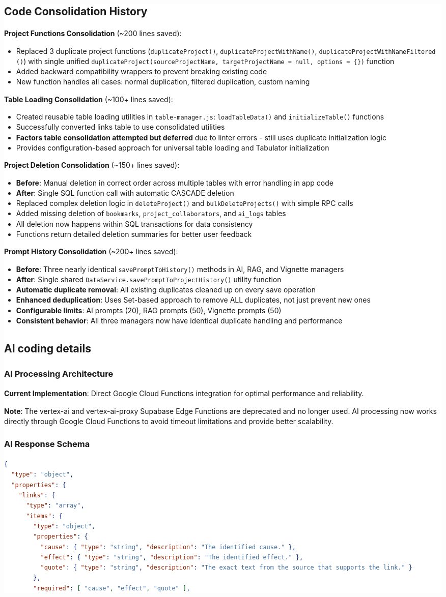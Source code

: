 ## Code Consolidation History

**Project Functions Consolidation** (~200 lines saved):
- Replaced 3 duplicate project functions (`duplicateProject()`, `duplicateProjectWithName()`, `duplicateProjectWithNameFiltered()`) with single unified `duplicateProject(sourceProjectName, targetProjectName = null, options = {})` function
- Added backward compatibility wrappers to prevent breaking existing code
- New function handles all cases: normal duplication, filtered duplication, custom naming

**Table Loading Consolidation** (~100+ lines saved):
- Created reusable table loading utilities in `table-manager.js`: `loadTableData()` and `initializeTable()` functions
- Successfully converted links table to use consolidated utilities
- **Factors table consolidation attempted but deferred** due to linter errors - still uses duplicate initialization logic
- Provides configuration-based approach for universal table loading and Tabulator initialization

**Project Deletion Consolidation** (~150+ lines saved):
- **Before**: Manual deletion in correct order across multiple tables with error handling in app code
- **After**: Single SQL function call with automatic CASCADE deletion
- Replaced complex deletion logic in `deleteProject()` and `bulkDeleteProjects()` with simple RPC calls
- Added missing deletion of `bookmarks`, `project_collaborators`, and `ai_logs` tables
- All deletion now happens within SQL transactions for data consistency
- Functions return detailed deletion summaries for better user feedback

**Prompt History Consolidation** (~200+ lines saved):
- **Before**: Three nearly identical `savePromptToHistory()` methods in AI, RAG, and Vignette managers
- **After**: Single shared `DataService.savePromptToProjectHistory()` utility function
- **Automatic duplicate removal**: All existing duplicates cleaned up on every save operation
- **Enhanced deduplication**: Uses Set-based approach to remove ALL duplicates, not just prevent new ones
- **Configurable limits**: AI prompts (20), RAG prompts (50), Vignette prompts (50)
- **Consistent behavior**: All three managers now have identical duplicate handling and performance

## AI coding details

### AI Processing Architecture

**Current Implementation**: Direct Google Cloud Functions integration for optimal performance and reliability.

**Note**: The vertex-ai and vertex-ai-proxy Supabase Edge Functions are deprecated and no longer used. AI processing now works directly through Google Cloud Functions to avoid timeout limitations and provide better scalability.

### AI Response Schema

```json
{
  "type": "object",
  "properties": {
    "links": {
      "type": "array", 
      "items": {
        "type": "object",
        "properties": {
          "cause": { "type": "string", "description": "The identified cause." },
          "effect": { "type": "string", "description": "The identified effect." },
          "quote": { "type": "string", "description": "The exact text from the source that supports the link." }
        },
        "required": [ "cause", "effect", "quote" ],
```